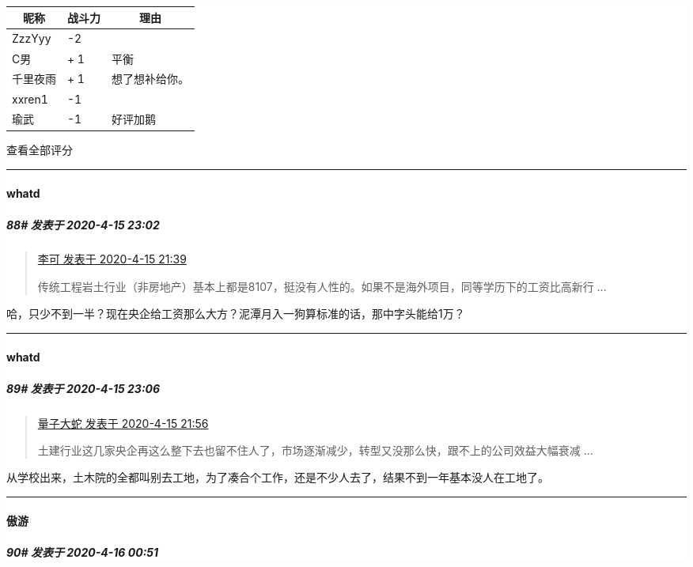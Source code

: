 |昵称|战斗力|理由|
|----|---|---|
| ZzzYyy|-2||
| C男| + 1|平衡|
| 千里夜雨| + 1|想了想补给你。|
| xxren1|-1||
| 瑜武|-1|好评加鹅|



查看全部评分






-----

####  whatd  
##### 88#       发表于 2020-4-15 23:02



<blockquote><a href="httphttps://bbs.saraba1st.com/2b/forum.php?mod=redirect&amp;goto=findpost&amp;pid=47094280&amp;ptid=1924295" target="_blank">李可 发表于 2020-4-15 21:39</a>

传统工程岩土行业（非房地产）基本上都是8107，挺没有人性的。如果不是海外项目，同等学历下的工资比高新行 ...</blockquote>
哈，只少不到一半？现在央企给工资那么大方？泥潭月入一狗算标准的话，那中字头能给1万？







-----

####  whatd  
##### 89#       发表于 2020-4-15 23:06



<blockquote><a href="httphttps://bbs.saraba1st.com/2b/forum.php?mod=redirect&amp;goto=findpost&amp;pid=47094469&amp;ptid=1924295" target="_blank">量子大蛇 发表于 2020-4-15 21:56</a>

土建行业这几家央企再这么整下去也留不住人了，市场逐渐减少，转型又没那么快，跟不上的公司效益大幅衰减 ...</blockquote>
从学校出来，土木院的全都叫别去工地，为了凑合个工作，还是不少人去了，结果不到一年基本没人在工地了。







-----

####  傲游  
##### 90#       发表于 2020-4-16 00:51

